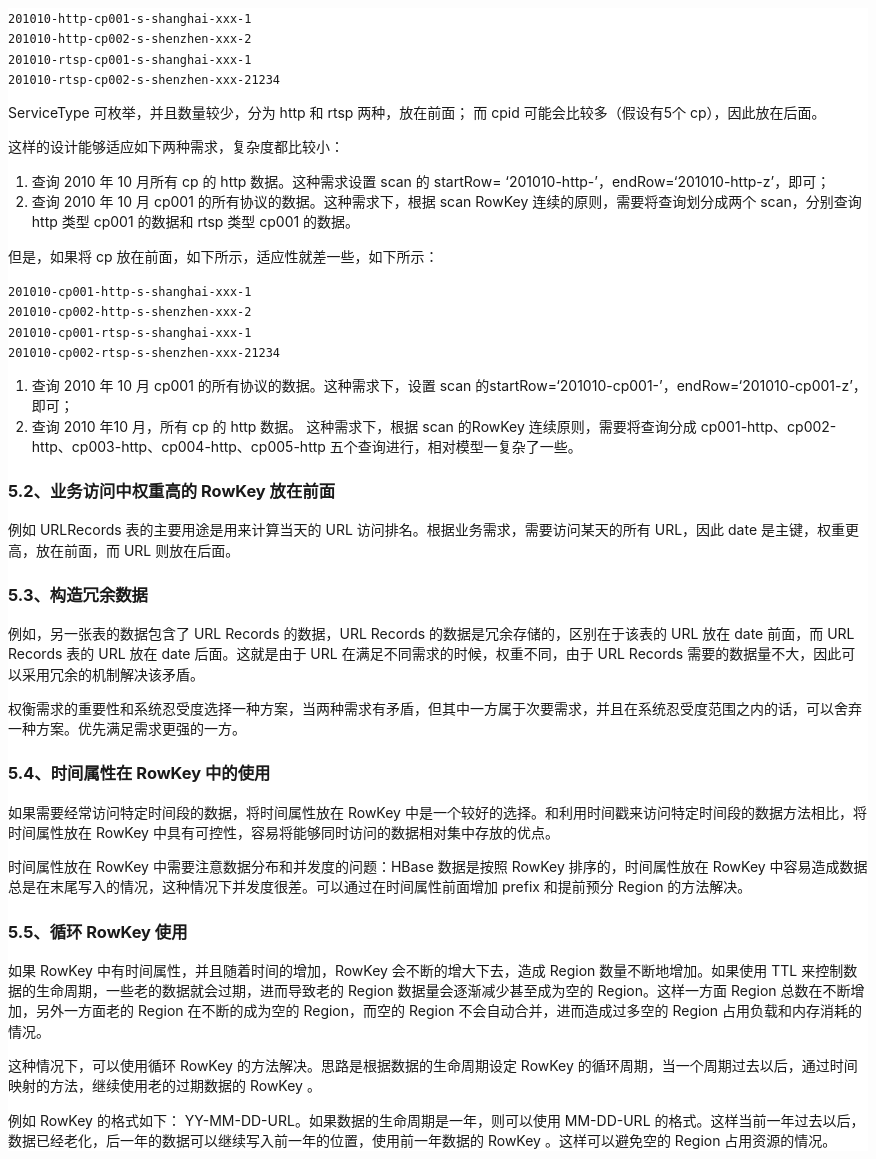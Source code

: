 ```
201010-http-cp001-s-shanghai-xxx-1
201010-http-cp002-s-shenzhen-xxx-2
201010-rtsp-cp001-s-shanghai-xxx-1
201010-rtsp-cp002-s-shenzhen-xxx-21234
```

ServiceType 可枚举，并且数量较少，分为 http 和 rtsp 两种，放在前面； 而 cpid 可能会比较多（假设有5个 cp），因此放在后面。 

这样的设计能够适应如下两种需求，复杂度都比较小： 

1. 查询 2010 年 10 月所有 cp 的 http 数据。这种需求设置 scan 的 startRow= ‘201010-http-’，endRow=‘201010-http-z’，即可；
2. 查询 2010 年 10 月 cp001 的所有协议的数据。这种需求下，根据 scan RowKey  连续的原则，需要将查询划分成两个 scan，分别查询 http 类型 cp001 的数据和 rtsp 类型 cp001 的数据。

但是，如果将 cp 放在前面，如下所示，适应性就差一些，如下所示：

```
201010-cp001-http-s-shanghai-xxx-1
201010-cp002-http-s-shenzhen-xxx-2
201010-cp001-rtsp-s-shanghai-xxx-1
201010-cp002-rtsp-s-shenzhen-xxx-21234
```

1. 查询 2010 年 10 月 cp001 的所有协议的数据。这种需求下，设置 scan 的startRow=‘201010-cp001-’，endRow=‘201010-cp001-z’，即可；
2.  查询 2010 年10 月，所有 cp 的 http 数据。 这种需求下，根据 scan 的RowKey  连续原则，需要将查询分成 cp001-http、cp002-http、cp003-http、cp004-http、cp005-http 五个查询进行，相对模型一复杂了一些。

### 5.2、业务访问中权重高的 RowKey 放在前面

例如 URLRecords 表的主要用途是用来计算当天的 URL 访问排名。根据业务需求，需要访问某天的所有 URL，因此 date 是主键，权重更高，放在前面，而 URL 则放在后面。

### 5.3、构造冗余数据

例如，另一张表的数据包含了 URL Records 的数据，URL Records 的数据是冗余存储的，区别在于该表的 URL 放在 date 前面，而 URL Records 表的 URL 放在 date 后面。这就是由于 URL 在满足不同需求的时候，权重不同，由于 URL Records 需要的数据量不大，因此可以采用冗余的机制解决该矛盾。 

权衡需求的重要性和系统忍受度选择一种方案，当两种需求有矛盾，但其中一方属于次要需求，并且在系统忍受度范围之内的话，可以舍弃一种方案。优先满足需求更强的一方。

### 5.4、时间属性在 RowKey 中的使用

如果需要经常访问特定时间段的数据，将时间属性放在 RowKey 中是一个较好的选择。和利用时间戳来访问特定时间段的数据方法相比，将时间属性放在 RowKey 中具有可控性，容易将能够同时访问的数据相对集中存放的优点。 

时间属性放在 RowKey 中需要注意数据分布和并发度的问题：HBase 数据是按照 RowKey 排序的，时间属性放在 RowKey 中容易造成数据总是在末尾写入的情况，这种情况下并发度很差。可以通过在时间属性前面增加 prefix 和提前预分 Region 的方法解决。

### 5.5、循环 RowKey 使用

如果 RowKey 中有时间属性，并且随着时间的增加，RowKey 会不断的增大下去，造成 Region 数量不断地增加。如果使用 TTL 来控制数据的生命周期，一些老的数据就会过期，进而导致老的 Region 数据量会逐渐减少甚至成为空的 Region。这样一方面 Region 总数在不断增加，另外一方面老的 Region 在不断的成为空的 Region，而空的 Region 不会自动合并，进而造成过多空的 Region 占用负载和内存消耗的情况。 

这种情况下，可以使用循环 RowKey 的方法解决。思路是根据数据的生命周期设定 RowKey 的循环周期，当一个周期过去以后，通过时间映射的方法，继续使用老的过期数据的 RowKey 。 

例如 RowKey 的格式如下： YY-MM-DD-URL。如果数据的生命周期是一年，则可以使用 MM-DD-URL 的格式。这样当前一年过去以后，数据已经老化，后一年的数据可以继续写入前一年的位置，使用前一年数据的 RowKey 。这样可以避免空的 Region 占用资源的情况。
